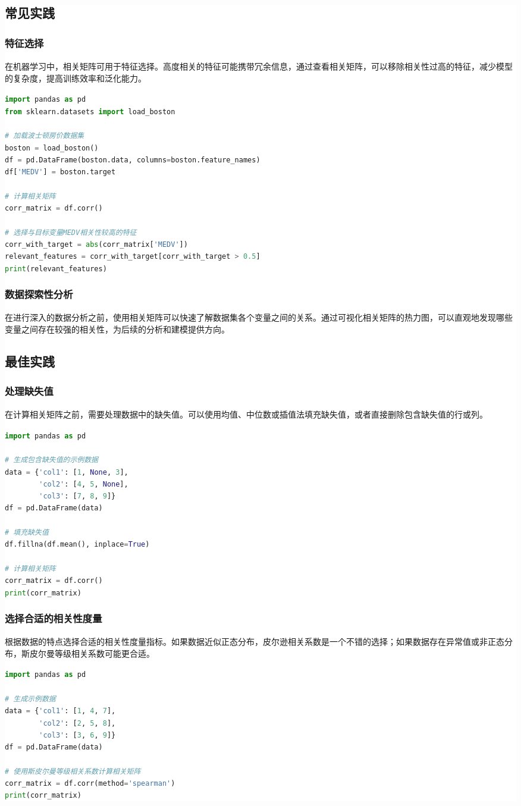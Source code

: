 ## 常见实践
### 特征选择
在机器学习中，相关矩阵可用于特征选择。高度相关的特征可能携带冗余信息，通过查看相关矩阵，可以移除相关性过高的特征，减少模型的复杂度，提高训练效率和泛化能力。

```python
import pandas as pd
from sklearn.datasets import load_boston

# 加载波士顿房价数据集
boston = load_boston()
df = pd.DataFrame(boston.data, columns=boston.feature_names)
df['MEDV'] = boston.target

# 计算相关矩阵
corr_matrix = df.corr()

# 选择与目标变量MEDV相关性较高的特征
corr_with_target = abs(corr_matrix['MEDV'])
relevant_features = corr_with_target[corr_with_target > 0.5]
print(relevant_features)
```

### 数据探索性分析
在进行深入的数据分析之前，使用相关矩阵可以快速了解数据集各个变量之间的关系。通过可视化相关矩阵的热力图，可以直观地发现哪些变量之间存在较强的相关性，为后续的分析和建模提供方向。

## 最佳实践
### 处理缺失值
在计算相关矩阵之前，需要处理数据中的缺失值。可以使用均值、中位数或插值法填充缺失值，或者直接删除包含缺失值的行或列。

```python
import pandas as pd

# 生成包含缺失值的示例数据
data = {'col1': [1, None, 3],
        'col2': [4, 5, None],
        'col3': [7, 8, 9]}
df = pd.DataFrame(data)

# 填充缺失值
df.fillna(df.mean(), inplace=True)

# 计算相关矩阵
corr_matrix = df.corr()
print(corr_matrix)
```

### 选择合适的相关性度量
根据数据的特点选择合适的相关性度量指标。如果数据近似正态分布，皮尔逊相关系数是一个不错的选择；如果数据存在异常值或非正态分布，斯皮尔曼等级相关系数可能更合适。

```python
import pandas as pd

# 生成示例数据
data = {'col1': [1, 4, 7],
        'col2': [2, 5, 8],
        'col3': [3, 6, 9]}
df = pd.DataFrame(data)

# 使用斯皮尔曼等级相关系数计算相关矩阵
corr_matrix = df.corr(method='spearman')
print(corr_matrix)
```
